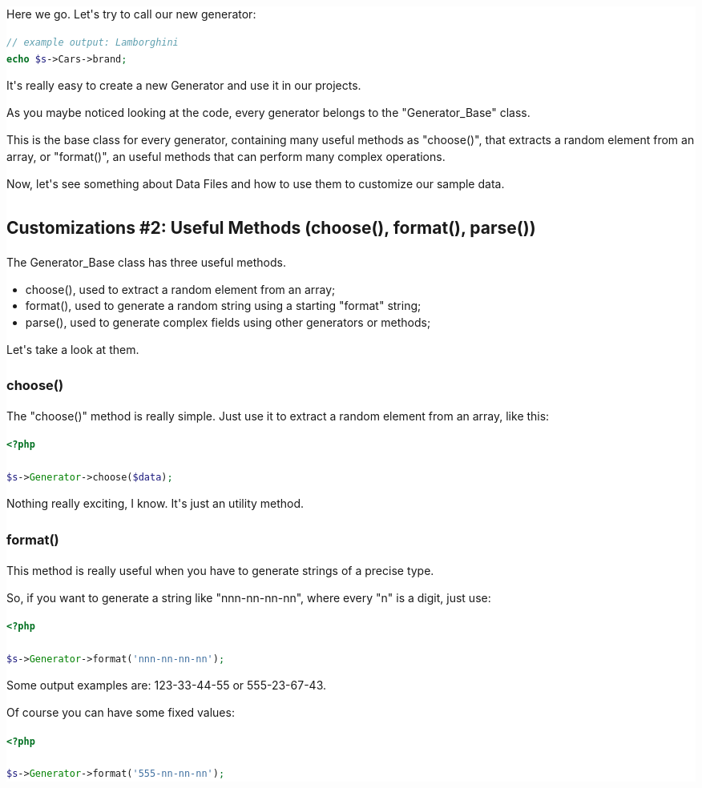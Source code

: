 Here we go. Let's try to call our new generator:

```php
// example output: Lamborghini
echo $s->Cars->brand;
```

It's really easy to create a new Generator and use it in our projects. 

As you maybe noticed looking at the code, every generator belongs to the "Generator_Base" class.

This is the base class for every generator, containing many useful methods as "choose()", that extracts a random element from an array, or "format()", an useful methods that can perform many complex operations.

Now, let's see something about Data Files and how to use them to customize our sample data.


Customizations #2: Useful Methods (choose(), format(), parse())
--------------------

The Generator_Base class has three useful methods.

* choose(), used to extract a random element from an array;
* format(), used to generate a random string using a starting "format" string;
* parse(), used to generate complex fields using other generators or methods;

Let's take a look at them.

### choose()

The "choose()" method is really simple. Just use it to extract a random element from an array, like this:

```php
<?php

$s->Generator->choose($data);
```

Nothing really exciting, I know. It's just an utility method.

### format()

This method is really useful when you have to generate strings of a precise type.

So, if you want to generate a string like "nnn-nn-nn-nn", where every "n" is a digit, just use:

```php
<?php

$s->Generator->format('nnn-nn-nn-nn');
```

Some output examples are: 123-33-44-55 or 555-23-67-43.

Of course you can have some fixed values:

```php
<?php

$s->Generator->format('555-nn-nn-nn');
```
